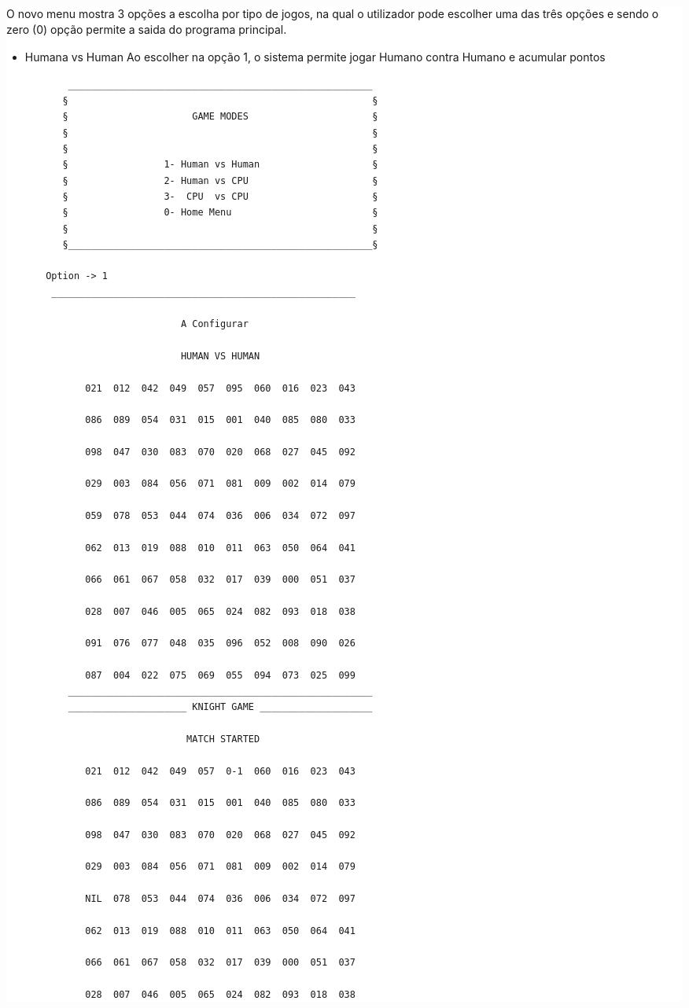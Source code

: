 O novo menu mostra 3 opções a escolha por tipo de jogos, na qual o utilizador pode escolher uma das três opções e sendo o zero (0) opção permite a saida do programa principal.

- Humana vs Human
Ao escolher na opção 1, o sistema permite jogar Humano contra Humano e acumular pontos
```
           ______________________________________________________
          §                                                      §
          §                      GAME MODES                      §
          §                                                      §
          §                                                      §
          §                 1- Human vs Human                    §
          §                 2- Human vs CPU                      §
          §                 3-  CPU  vs CPU                      §
          §                 0- Home Menu                         §
          §                                                      §
          §______________________________________________________§

       Option -> 1
        ______________________________________________________

                               A Configurar                      

                               HUMAN VS HUMAN                      

              021  012  042  049  057  095  060  016  023  043 

              086  089  054  031  015  001  040  085  080  033 

              098  047  030  083  070  020  068  027  045  092 

              029  003  084  056  071  081  009  002  014  079 

              059  078  053  044  074  036  006  034  072  097 

              062  013  019  088  010  011  063  050  064  041 

              066  061  067  058  032  017  039  000  051  037 

              028  007  046  005  065  024  082  093  018  038 

              091  076  077  048  035  096  052  008  090  026 

              087  004  022  075  069  055  094  073  025  099 
           ______________________________________________________
           _____________________ KNIGHT GAME ____________________

                                MATCH STARTED                    

              021  012  042  049  057  0-1  060  016  023  043 

              086  089  054  031  015  001  040  085  080  033 

              098  047  030  083  070  020  068  027  045  092 

              029  003  084  056  071  081  009  002  014  079 

              NIL  078  053  044  074  036  006  034  072  097 

              062  013  019  088  010  011  063  050  064  041 

              066  061  067  058  032  017  039  000  051  037 

              028  007  046  005  065  024  082  093  018  038 
```